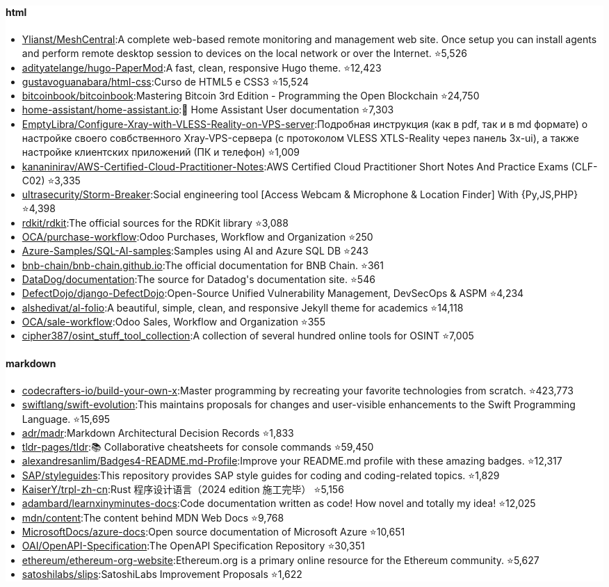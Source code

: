 #### html
* [Ylianst/MeshCentral](https://github.com/Ylianst/MeshCentral):A complete web-based remote monitoring and management web site. Once setup you can install agents and perform remote desktop session to devices on the local network or over the Internet. ⭐5,526
* [adityatelange/hugo-PaperMod](https://github.com/adityatelange/hugo-PaperMod):A fast, clean, responsive Hugo theme. ⭐12,423
* [gustavoguanabara/html-css](https://github.com/gustavoguanabara/html-css):Curso de HTML5 e CSS3 ⭐15,524
* [bitcoinbook/bitcoinbook](https://github.com/bitcoinbook/bitcoinbook):Mastering Bitcoin 3rd Edition - Programming the Open Blockchain ⭐24,750
* [home-assistant/home-assistant.io](https://github.com/home-assistant/home-assistant.io):📘 Home Assistant User documentation ⭐7,303
* [EmptyLibra/Configure-Xray-with-VLESS-Reality-on-VPS-server](https://github.com/EmptyLibra/Configure-Xray-with-VLESS-Reality-on-VPS-server):Подробная инструкция (как в pdf, так и в md формате) о настройке своего совбственного Xray-VPS-сервера (с протоколом VLESS XTLS-Reality через панель 3x-ui), а также настройке клиентских приложений (ПК и телефон) ⭐1,009
* [kananinirav/AWS-Certified-Cloud-Practitioner-Notes](https://github.com/kananinirav/AWS-Certified-Cloud-Practitioner-Notes):AWS Certified Cloud Practitioner Short Notes And Practice Exams (CLF-C02) ⭐3,335
* [ultrasecurity/Storm-Breaker](https://github.com/ultrasecurity/Storm-Breaker):Social engineering tool [Access Webcam & Microphone & Location Finder] With {Py,JS,PHP} ⭐4,398
* [rdkit/rdkit](https://github.com/rdkit/rdkit):The official sources for the RDKit library ⭐3,088
* [OCA/purchase-workflow](https://github.com/OCA/purchase-workflow):Odoo Purchases, Workflow and Organization ⭐250
* [Azure-Samples/SQL-AI-samples](https://github.com/Azure-Samples/SQL-AI-samples):Samples using AI and Azure SQL DB ⭐243
* [bnb-chain/bnb-chain.github.io](https://github.com/bnb-chain/bnb-chain.github.io):The official documentation for BNB Chain. ⭐361
* [DataDog/documentation](https://github.com/DataDog/documentation):The source for Datadog's documentation site. ⭐546
* [DefectDojo/django-DefectDojo](https://github.com/DefectDojo/django-DefectDojo):Open-Source Unified Vulnerability Management, DevSecOps & ASPM ⭐4,234
* [alshedivat/al-folio](https://github.com/alshedivat/al-folio):A beautiful, simple, clean, and responsive Jekyll theme for academics ⭐14,118
* [OCA/sale-workflow](https://github.com/OCA/sale-workflow):Odoo Sales, Workflow and Organization ⭐355
* [cipher387/osint_stuff_tool_collection](https://github.com/cipher387/osint_stuff_tool_collection):A collection of several hundred online tools for OSINT ⭐7,005

#### markdown
* [codecrafters-io/build-your-own-x](https://github.com/codecrafters-io/build-your-own-x):Master programming by recreating your favorite technologies from scratch. ⭐423,773
* [swiftlang/swift-evolution](https://github.com/swiftlang/swift-evolution):This maintains proposals for changes and user-visible enhancements to the Swift Programming Language. ⭐15,695
* [adr/madr](https://github.com/adr/madr):Markdown Architectural Decision Records ⭐1,833
* [tldr-pages/tldr](https://github.com/tldr-pages/tldr):📚 Collaborative cheatsheets for console commands ⭐59,450
* [alexandresanlim/Badges4-README.md-Profile](https://github.com/alexandresanlim/Badges4-README.md-Profile):Improve your README.md profile with these amazing badges. ⭐12,317
* [SAP/styleguides](https://github.com/SAP/styleguides):This repository provides SAP style guides for coding and coding-related topics. ⭐1,829
* [KaiserY/trpl-zh-cn](https://github.com/KaiserY/trpl-zh-cn):Rust 程序设计语言（2024 edition 施工完毕） ⭐5,156
* [adambard/learnxinyminutes-docs](https://github.com/adambard/learnxinyminutes-docs):Code documentation written as code! How novel and totally my idea! ⭐12,025
* [mdn/content](https://github.com/mdn/content):The content behind MDN Web Docs ⭐9,768
* [MicrosoftDocs/azure-docs](https://github.com/MicrosoftDocs/azure-docs):Open source documentation of Microsoft Azure ⭐10,651
* [OAI/OpenAPI-Specification](https://github.com/OAI/OpenAPI-Specification):The OpenAPI Specification Repository ⭐30,351
* [ethereum/ethereum-org-website](https://github.com/ethereum/ethereum-org-website):Ethereum.org is a primary online resource for the Ethereum community. ⭐5,627
* [satoshilabs/slips](https://github.com/satoshilabs/slips):SatoshiLabs Improvement Proposals ⭐1,622